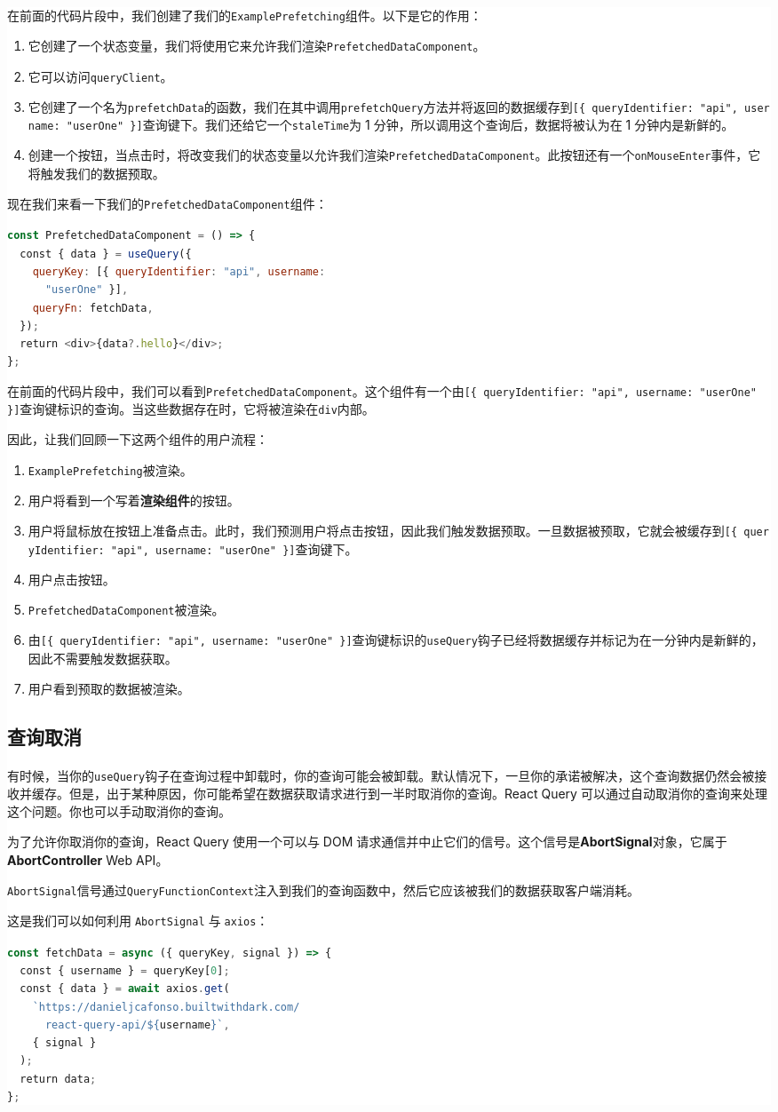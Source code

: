 在前面的代码片段中，我们创建了我们的`ExamplePrefetching`组件。以下是它的作用：

1.  它创建了一个状态变量，我们将使用它来允许我们渲染`PrefetchedDataComponent`。

1.  它可以访问`queryClient`。

1.  它创建了一个名为`prefetchData`的函数，我们在其中调用`prefetchQuery`方法并将返回的数据缓存到`[{ queryIdentifier: "api", username: "userOne" }]`查询键下。我们还给它一个`staleTime`为 1 分钟，所以调用这个查询后，数据将被认为在 1 分钟内是新鲜的。

1.  创建一个按钮，当点击时，将改变我们的状态变量以允许我们渲染`PrefetchedDataComponent`。此按钮还有一个`onMouseEnter`事件，它将触发我们的数据预取。

现在我们来看一下我们的`PrefetchedDataComponent`组件：

```js
const PrefetchedDataComponent = () => {
  const { data } = useQuery({
    queryKey: [{ queryIdentifier: "api", username:
      "userOne" }],
    queryFn: fetchData,
  });
  return <div>{data?.hello}</div>;
};
```

在前面的代码片段中，我们可以看到`PrefetchedDataComponent`。这个组件有一个由`[{ queryIdentifier: "api", username: "userOne" }]`查询键标识的查询。当这些数据存在时，它将被渲染在`div`内部。

因此，让我们回顾一下这两个组件的用户流程：

1.  `ExamplePrefetching`被渲染。

1.  用户将看到一个写着**渲染组件**的按钮。

1.  用户将鼠标放在按钮上准备点击。此时，我们预测用户将点击按钮，因此我们触发数据预取。一旦数据被预取，它就会被缓存到`[{ queryIdentifier: "api", username: "userOne" }]`查询键下。

1.  用户点击按钮。

1.  `PrefetchedDataComponent`被渲染。

1.  由`[{ queryIdentifier: "api", username: "userOne" }]`查询键标识的`useQuery`钩子已经将数据缓存并标记为在一分钟内是新鲜的，因此不需要触发数据获取。

1.  用户看到预取的数据被渲染。

## 查询取消

有时候，当你的`useQuery`钩子在查询过程中卸载时，你的查询可能会被卸载。默认情况下，一旦你的承诺被解决，这个查询数据仍然会被接收并缓存。但是，出于某种原因，你可能希望在数据获取请求进行到一半时取消你的查询。React Query 可以通过自动取消你的查询来处理这个问题。你也可以手动取消你的查询。

为了允许你取消你的查询，React Query 使用一个可以与 DOM 请求通信并中止它们的信号。这个信号是**AbortSignal**对象，它属于**AbortController** Web API。

`AbortSignal`信号通过`QueryFunctionContext`注入到我们的查询函数中，然后它应该被我们的数据获取客户端消耗。

这是我们可以如何利用 `AbortSignal` 与 `axios`：

```js
const fetchData = async ({ queryKey, signal }) => {
  const { username } = queryKey[0];
  const { data } = await axios.get(
    `https://danieljcafonso.builtwithdark.com/
      react-query-api/${username}`,
    { signal }
  );
  return data;
};
```
